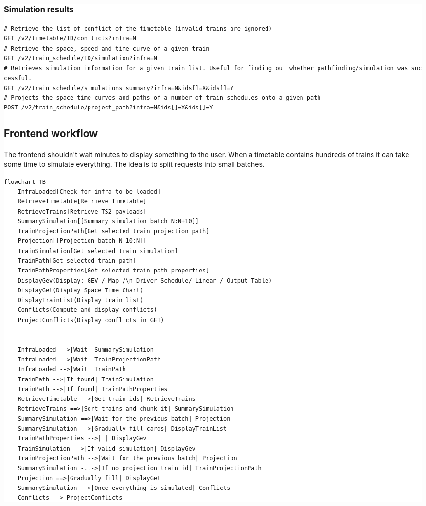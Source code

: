 ### Simulation results

```
# Retrieve the list of conflict of the timetable (invalid trains are ignored)
GET /v2/timetable/ID/conflicts?infra=N
# Retrieve the space, speed and time curve of a given train
GET /v2/train_schedule/ID/simulation?infra=N
# Retrieves simulation information for a given train list. Useful for finding out whether pathfinding/simulation was successful.
GET /v2/train_schedule/simulations_summary?infra=N&ids[]=X&ids[]=Y
# Projects the space time curves and paths of a number of train schedules onto a given path
POST /v2/train_schedule/project_path?infra=N&ids[]=X&ids[]=Y
```

## Frontend workflow

The frontend shouldn't wait minutes to display something to the user. When a timetable contains hundreds of trains it can take some time to simulate everything.
The idea is to split requests into small batches.

```mermaid
flowchart TB
    InfraLoaded[Check for infra to be loaded]
    RetrieveTimetable[Retrieve Timetable]
    RetrieveTrains[Retrieve TS2 payloads]
    SummarySimulation[[Summary simulation batch N:N+10]]
    TrainProjectionPath[Get selected train projection path]
    Projection[[Projection batch N-10:N]]
    TrainSimulation[Get selected train simulation]
    TrainPath[Get selected train path]
    TrainPathProperties[Get selected train path properties]
    DisplayGev(Display: GEV / Map /\n Driver Schedule/ Linear / Output Table)
    DisplayGet(Display Space Time Chart)
    DisplayTrainList(Display train list)
    Conflicts(Compute and display conflicts)
    ProjectConflicts(Display conflicts in GET)


    InfraLoaded -->|Wait| SummarySimulation
    InfraLoaded -->|Wait| TrainProjectionPath
    InfraLoaded -->|Wait| TrainPath
    TrainPath -->|If found| TrainSimulation
    TrainPath -->|If found| TrainPathProperties
    RetrieveTimetable -->|Get train ids| RetrieveTrains
    RetrieveTrains ==>|Sort trains and chunk it| SummarySimulation
    SummarySimulation ==>|Wait for the previous batch| Projection
    SummarySimulation -->|Gradually fill cards| DisplayTrainList
    TrainPathProperties -->| | DisplayGev
    TrainSimulation -->|If valid simulation| DisplayGev
    TrainProjectionPath -->|Wait for the previous batch| Projection
    SummarySimulation -..->|If no projection train id| TrainProjectionPath
    Projection ==>|Gradually fill| DisplayGet
    SummarySimulation -->|Once everything is simulated| Conflicts
    Conflicts --> ProjectConflicts
```
